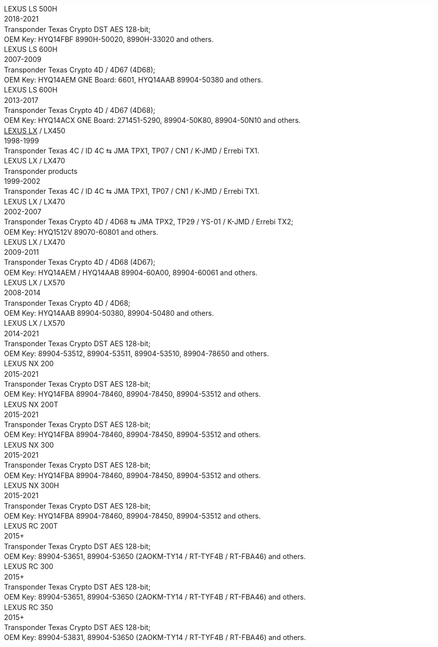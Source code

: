 LEXUS LS 500H  
2018-2021  
Transponder Texas Crypto DST AES 128-bit;  
OEM Key: HYQ14FBF 8990H-50020, 8990H-33020 and others.  
LEXUS LS 600H  
2007-2009  
Transponder Texas Crypto 4D / 4D67 (4D68);  
OEM Key: HYQ14AEM GNE Board: 6601, HYQ14AAB 89904-50380 and others.  
LEXUS LS 600H  
2013-2017  
Transponder Texas Crypto 4D / 4D67 (4D68);  
OEM Key: HYQ14ACX GNE Board: 271451-5290, 89904-50K80, 89904-50N10 and others.  
 [LEXUS LX](https://www.transpondery.com/transponder_catalog/lexus_transponder_catalog.html#) / LX450  
1998-1999  
Transponder Texas 4C / ID 4C ⇆ JMA TPX1, TP07 / CN1 / K-JMD / Errebi TX1.  
LEXUS LX / LX470  
Transponder products  
1999-2002  
Transponder Texas 4C / ID 4C ⇆ JMA TPX1, TP07 / CN1 / K-JMD / Errebi TX1.  
LEXUS LX / LX470  
2002-2007  
Transponder Texas Crypto 4D / 4D68 ⇆ JMA TPX2, TP29 / YS-01 / K-JMD / Errebi TX2;  
OEM Key: HYQ1512V 89070-60801 and others.  
LEXUS LX / LX470  
2009-2011  
Transponder Texas Crypto 4D / 4D68 (4D67);  
OEM Key: HYQ14AEM / HYQ14AAB 89904-60A00, 89904-60061 and others.  
LEXUS LX / LX570  
2008-2014  
Transponder Texas Crypto 4D / 4D68;  
OEM Key: HYQ14AAB 89904-50380, 89904-50480 and others.  
LEXUS LX / LX570  
2014-2021  
Transponder Texas Crypto DST AES 128-bit;  
OEM Key: 89904-53512, 89904-53511, 89904-53510, 89904-78650 and others.  
LEXUS NX 200  
2015-2021  
Transponder Texas Crypto DST AES 128-bit;  
OEM Key: HYQ14FBA 89904-78460, 89904-78450, 89904-53512 and others.  
LEXUS NX 200T  
2015-2021  
Transponder Texas Crypto DST AES 128-bit;  
OEM Key: HYQ14FBA 89904-78460, 89904-78450, 89904-53512 and others.  
LEXUS NX 300  
2015-2021  
Transponder Texas Crypto DST AES 128-bit;  
OEM Key: HYQ14FBA 89904-78460, 89904-78450, 89904-53512 and others.  
LEXUS NX 300H  
2015-2021  
Transponder Texas Crypto DST AES 128-bit;  
OEM Key: HYQ14FBA 89904-78460, 89904-78450, 89904-53512 and others.  
LEXUS RC 200T  
2015+  
Transponder Texas Crypto DST AES 128-bit;  
OEM Key: 89904-53651, 89904-53650 (2AOKM-TY14 / RT-TYF4B / RT-FBA46) and others.  
LEXUS RC 300  
2015+  
Transponder Texas Crypto DST AES 128-bit;  
OEM Key: 89904-53651, 89904-53650 (2AOKM-TY14 / RT-TYF4B / RT-FBA46) and others.  
LEXUS RC 350  
2015+  
Transponder Texas Crypto DST AES 128-bit;  
OEM Key: 89904-53831, 89904-53650 (2AOKM-TY14 / RT-TYF4B / RT-FBA46) and others.  